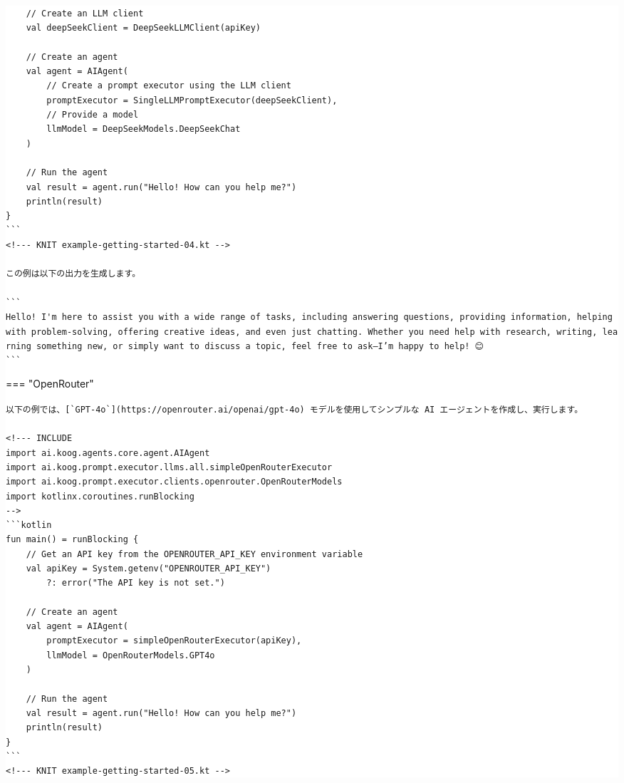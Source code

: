         // Create an LLM client
        val deepSeekClient = DeepSeekLLMClient(apiKey)
    
        // Create an agent
        val agent = AIAgent(
            // Create a prompt executor using the LLM client
            promptExecutor = SingleLLMPromptExecutor(deepSeekClient),
            // Provide a model
            llmModel = DeepSeekModels.DeepSeekChat
        )
    
        // Run the agent
        val result = agent.run("Hello! How can you help me?")
        println(result)
    }
    ```
    <!--- KNIT example-getting-started-04.kt -->

    この例は以下の出力を生成します。

    ```
    Hello! I'm here to assist you with a wide range of tasks, including answering questions, providing information, helping with problem-solving, offering creative ideas, and even just chatting. Whether you need help with research, writing, learning something new, or simply want to discuss a topic, feel free to ask—I’m happy to help! 😊
    ```

=== "OpenRouter"

    以下の例では、[`GPT-4o`](https://openrouter.ai/openai/gpt-4o) モデルを使用してシンプルな AI エージェントを作成し、実行します。

    <!--- INCLUDE
    import ai.koog.agents.core.agent.AIAgent
    import ai.koog.prompt.executor.llms.all.simpleOpenRouterExecutor
    import ai.koog.prompt.executor.clients.openrouter.OpenRouterModels
    import kotlinx.coroutines.runBlocking
    -->
    ```kotlin
    fun main() = runBlocking {
        // Get an API key from the OPENROUTER_API_KEY environment variable
        val apiKey = System.getenv("OPENROUTER_API_KEY")
            ?: error("The API key is not set.")
        
        // Create an agent
        val agent = AIAgent(
            promptExecutor = simpleOpenRouterExecutor(apiKey),
            llmModel = OpenRouterModels.GPT4o
        )
    
        // Run the agent
        val result = agent.run("Hello! How can you help me?")
        println(result)
    }
    ```
    <!--- KNIT example-getting-started-05.kt -->
